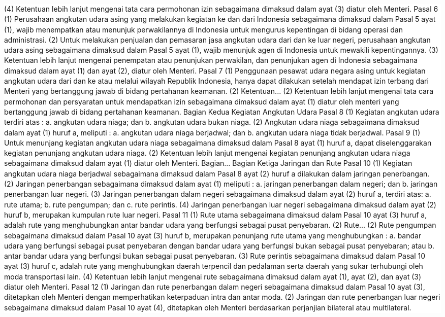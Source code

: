 (4) Ketentuan lebih lanjut mengenai tata cara permohonan izin sebagaimana dimaksud dalam ayat (3) diatur oleh Menteri.
Pasal 6
(1) Perusahaan angkutan udara asing yang melakukan kegiatan ke dan dari Indonesia sebagaimana dimaksud dalam Pasal 5 ayat (1), wajib menempatkan atau menunjuk perwakilannya di Indonesia untuk mengurus kepentingan di bidang operasi dan administrasi.
(2) Untuk melakukan penjualan dan pemasaran jasa angkutan udara dari dan ke luar negeri, perusahaan angkutan udara asing sebagaimana dimaksud dalam Pasal 5 ayat (1), wajib menunjuk agen di Indonesia untuk mewakili kepentingannya.
(3) Ketentuan lebih lanjut mengenai penempatan atau penunjukan perwakilan, dan penunjukan agen di Indonesia sebagaimana dimaksud dalam ayat (1) dan ayat (2), diatur oleh Menteri.
Pasal 7
(1) Penggunaan pesawat udara negara asing untuk kegiatan angkutan udara dari dan ke atau melalui wilayah Republik Indonesia, hanya dapat dilakukan setelah mendapat izin terbang dari Menteri yang bertanggung jawab di bidang pertahanan keamanan.
(2) Ketentuan...
(2) Ketentuan lebih lanjut mengenai tata cara permohonan dan persyaratan untuk mendapatkan izin sebagaimana dimaksud dalam ayat (1) diatur oleh menteri yang bertanggung jawab di bidang pertahanan keamanan.
Bagian Kedua Kegiatan Angkutan Udara
Pasal 8
(1) Kegiatan angkutan udara terdiri atas :
a. angkutan udara niaga; dan
b. angkutan udara bukan niaga.
(2) Angkutan udara niaga sebagaimana dimaksud dalam ayat (1) huruf a, meliputi :
a. angkutan udara niaga berjadwal; dan
b. angkutan udara niaga tidak berjadwal.
Pasal 9
(1) Untuk menunjang kegiatan angkutan udara niaga sebagaimana dimaksud dalam Pasal 8 ayat (1) huruf a, dapat diselenggarakan kegiatan penunjang angkutan udara niaga.
(2) Ketentuan lebih lanjut mengenai kegiatan penunjang angkutan udara niaga sebagaimana dimaksud dalam ayat (1) diatur oleh Menteri. Bagian…
Bagian Ketiga Jaringan dan Rute
Pasal 10
(1) Kegiatan angkutan udara niaga berjadwal sebagaimana dimaksud dalam Pasal 8 ayat (2) huruf a dilakukan dalam jaringan penerbangan.
(2) Jaringan penerbangan sebagaimana dimaksud dalam ayat (1) meliputi :
a. jaringan penerbangan dalam negeri; dan
b. jaringan penerbangan luar negeri.
(3) Jaringan penerbangan dalam negeri sebagaimana dimaksud dalam ayat (2) huruf a, terdiri atas:
a. rute utama;
b. rute pengumpan; dan
c. rute perintis.
(4) Jaringan penerbangan luar negeri sebagaimana dimaksud dalam ayat (2) huruf b, merupakan kumpulan rute luar negeri.
Pasal 11
(1) Rute utama sebagaimana dimaksud dalam Pasal 10 ayat (3) huruf a, adalah rute yang menghubungkan antar bandar udara yang berfungsi sebagai pusat penyebaran.
(2) Rute...
(2) Rute pengumpan sebagaimana dimaksud dalam Pasal 10 ayat (3) huruf b, merupakan penunjang rute utama yang menghubungkan : a. bandar udara yang berfungsi sebagai pusat penyebaran dengan bandar udara yang berfungsi bukan sebagai pusat penyebaran; atau b. antar bandar udara yang berfungsi bukan sebagai pusat penyebaran.
(3) Rute perintis sebagaimana dimaksud dalam Pasal 10 ayat (3) huruf c, adalah rute yang menghubungkan daerah terpencil dan pedalaman serta daerah yang sukar terhubungi oleh moda transportasi lain.
(4) Ketentuan lebih lanjut mengenai rute sebagaimana dimaksud dalam ayat (1), ayat (2), dan ayat (3) diatur oleh Menteri.
Pasal 12
(1) Jaringan dan rute penerbangan dalam negeri sebagaimana dimaksud dalam Pasal 10 ayat (3), ditetapkan oleh Menteri dengan memperhatikan keterpaduan intra dan antar moda.
(2) Jaringan dan rute penerbangan luar negeri sebagaimana dimaksud dalam Pasal 10 ayat (4), ditetapkan oleh Menteri berdasarkan perjanjian bilateral atau multilateral.